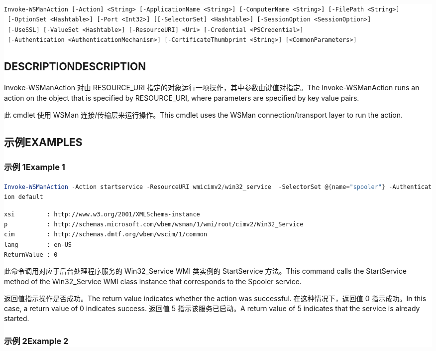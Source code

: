 ```
Invoke-WSManAction [-Action] <String> [-ApplicationName <String>] [-ComputerName <String>] [-FilePath <String>]
 [-OptionSet <Hashtable>] [-Port <Int32>] [[-SelectorSet] <Hashtable>] [-SessionOption <SessionOption>]
 [-UseSSL] [-ValueSet <Hashtable>] [-ResourceURI] <Uri> [-Credential <PSCredential>]
 [-Authentication <AuthenticationMechanism>] [-CertificateThumbprint <String>] [<CommonParameters>]
```

## <span data-ttu-id="ca14f-109">DESCRIPTION</span><span class="sxs-lookup"><span data-stu-id="ca14f-109">DESCRIPTION</span></span>

<span data-ttu-id="ca14f-110">Invoke-WSManAction 对由 RESOURCE_URI 指定的对象运行一项操作，其中参数由键值对指定。</span><span class="sxs-lookup"><span data-stu-id="ca14f-110">The Invoke-WSManAction runs an action on the object that is specified by RESOURCE_URI, where parameters are specified by key value pairs.</span></span>

<span data-ttu-id="ca14f-111">此 cmdlet 使用 WSMan 连接/传输层来运行操作。</span><span class="sxs-lookup"><span data-stu-id="ca14f-111">This cmdlet uses the WSMan connection/transport layer to run the action.</span></span>

## <span data-ttu-id="ca14f-112">示例</span><span class="sxs-lookup"><span data-stu-id="ca14f-112">EXAMPLES</span></span>

### <span data-ttu-id="ca14f-113">示例 1</span><span class="sxs-lookup"><span data-stu-id="ca14f-113">Example 1</span></span>

```powershell
Invoke-WSManAction -Action startservice -ResourceURI wmicimv2/win32_service  -SelectorSet @{name="spooler"} -Authentication default
```

```Output
xsi         : http://www.w3.org/2001/XMLSchema-instance
p           : http://schemas.microsoft.com/wbem/wsman/1/wmi/root/cimv2/Win32_Service
cim         : http://schemas.dmtf.org/wbem/wscim/1/common
lang        : en-US
ReturnValue : 0
```

<span data-ttu-id="ca14f-114">此命令调用对应于后台处理程序服务的 Win32_Service WMI 类实例的 StartService 方法。</span><span class="sxs-lookup"><span data-stu-id="ca14f-114">This command calls the StartService method of the Win32_Service WMI class instance that corresponds to the Spooler service.</span></span>

<span data-ttu-id="ca14f-115">返回值指示操作是否成功。</span><span class="sxs-lookup"><span data-stu-id="ca14f-115">The return value indicates whether the action was successful.</span></span>
<span data-ttu-id="ca14f-116">在这种情况下，返回值 0 指示成功。</span><span class="sxs-lookup"><span data-stu-id="ca14f-116">In this case, a return value of 0 indicates success.</span></span>
<span data-ttu-id="ca14f-117">返回值 5 指示该服务已启动。</span><span class="sxs-lookup"><span data-stu-id="ca14f-117">A return value of 5 indicates that the service is already started.</span></span>

### <span data-ttu-id="ca14f-118">示例 2</span><span class="sxs-lookup"><span data-stu-id="ca14f-118">Example 2</span></span>

